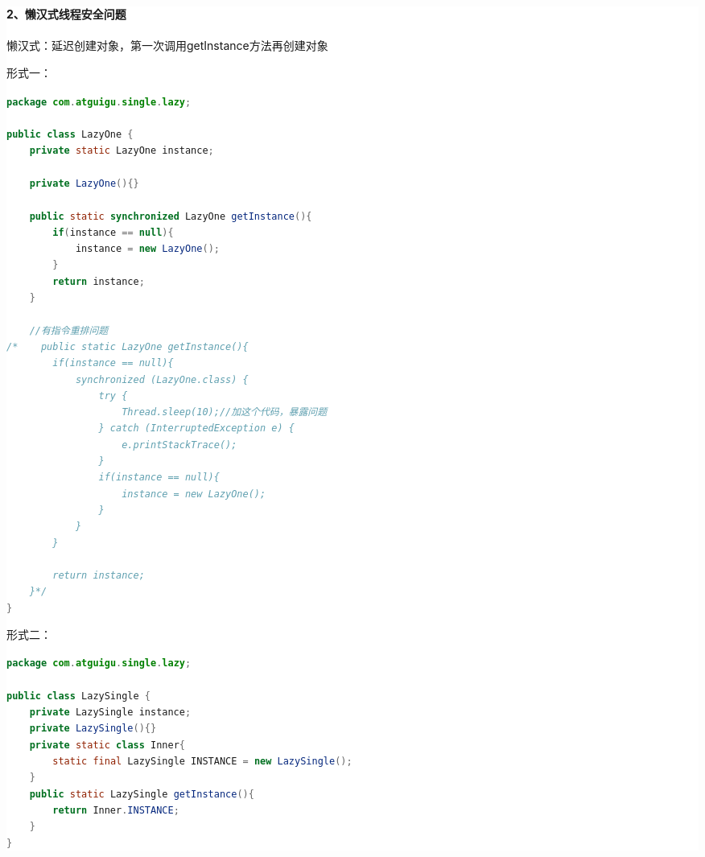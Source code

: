 #### 2、懒汉式线程安全问题

懒汉式：延迟创建对象，第一次调用getInstance方法再创建对象

形式一：

```java
package com.atguigu.single.lazy;

public class LazyOne {
    private static LazyOne instance;

    private LazyOne(){}

    public static synchronized LazyOne getInstance(){
        if(instance == null){
            instance = new LazyOne();
        }
        return instance;
    }

    //有指令重排问题
/*    public static LazyOne getInstance(){
        if(instance == null){
            synchronized (LazyOne.class) {
                try {
                    Thread.sleep(10);//加这个代码，暴露问题
                } catch (InterruptedException e) {
                    e.printStackTrace();
                }
                if(instance == null){
                    instance = new LazyOne();
                }
            }
        }

        return instance;
    }*/
}

```

形式二：

```java
package com.atguigu.single.lazy;

public class LazySingle {
    private LazySingle instance;
    private LazySingle(){}
    private static class Inner{
        static final LazySingle INSTANCE = new LazySingle();
    }
    public static LazySingle getInstance(){
        return Inner.INSTANCE;
    }
}
```
